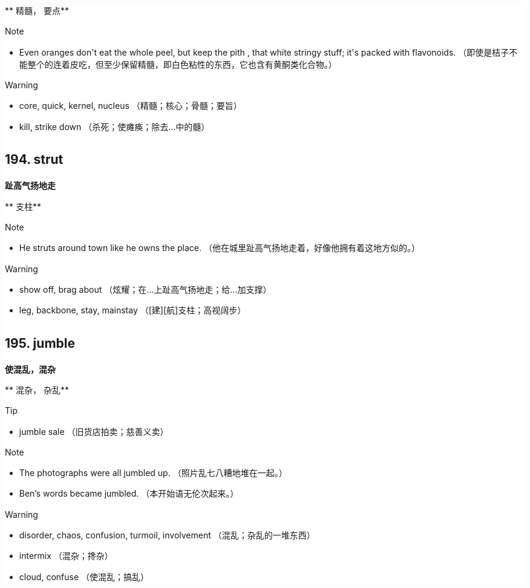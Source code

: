 ** 精髓， 要点**

> [!NOTE]
>
> - Even oranges don't eat the whole peel, but keep the pith , that white stringy stuff; it's packed with flavonoids. （即使是桔子不能整个的连着皮吃，但至少保留精髓，即白色粘性的东西，它也含有黄酮类化合物。）
>

> [!WARNING]
>
> - core, quick, kernel, nucleus （精髓；核心；骨髓；要旨）
>
> - kill, strike down （杀死；使瘫痪；除去…中的髓）
>

## 194. strut

**趾高气扬地走**

** 支柱**

> [!NOTE]
>
> - He struts around town like he owns the place. （他在城里趾高气扬地走着，好像他拥有着这地方似的。）
>

> [!WARNING]
>
> - show off, brag about （炫耀；在…上趾高气扬地走；给…加支撑）
>
> - leg, backbone, stay, mainstay （[建][航]支柱；高视阔步）
>

## 195. jumble

**使混乱，混杂**

** 混杂， 杂乱**

> [!TIP]
>
> - jumble sale （旧货店拍卖；慈善义卖）
>

> [!NOTE]
>
> - The photographs were all jumbled up. （照片乱七八糟地堆在一起。）
>
> - Ben’s words became jumbled. （本开始语无伦次起来。）
>

> [!WARNING]
>
> - disorder, chaos, confusion, turmoil, involvement （混乱；杂乱的一堆东西）
>
> - intermix （混杂；搀杂）
>
> - cloud, confuse （使混乱；搞乱）
>
